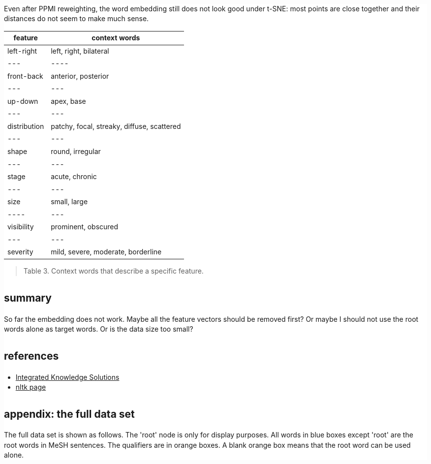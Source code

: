 Even after PPMI reweighting, the word embedding still does not 
look good under t-SNE:
most points are close together and their distances do not 
seem to make much sense.

feature | context words
---------|----------
left-right | left, right, bilateral 
--- | ----
front-back | anterior, posterior 
--- | ---
up-down | apex, base
--- | ---
distribution | patchy, focal, streaky, diffuse, scattered 
--- | ---
shape | round, irregular 
--- | ---
stage | acute, chronic
--- | ---
size | small, large
---- | ---
visibility | prominent, obscured 
--- | --- 
severity | mild, severe, moderate, borderline

> Table 3. Context words that describe a specific feature.

      
## summary

So far the embedding does not work. Maybe all the feature vectors
should be removed first? Or maybe I should not use the root words
alone as target words.
Or is the data size too small?

## references
* [Integrated Knowledge Solutions](https://iksinc.wordpress.com/tag/word-embedding/)
* [nltk page](https://github.com/nltk/nltk/issues/798)


## appendix: the full data set 

The full data set is shown as follows.
The 'root' node is only for display purposes.
All words in blue boxes except 'root' are the root words
in MeSH sentences.
The qualifiers are in orange boxes.
A blank orange box means that the root word can be used alone.

<style>
.node rect {
  cursor: pointer;
  fill: #fff;
  fill-opacity: .5;
  stroke: #3182bd;
  stroke-width: 1.5px;
}
.node text {
  font: 14px sans-serif;
  pointer-events: none;
}
path.link {
  fill: none;
  stroke: #9ecae1;
  stroke-width: 1.5px;